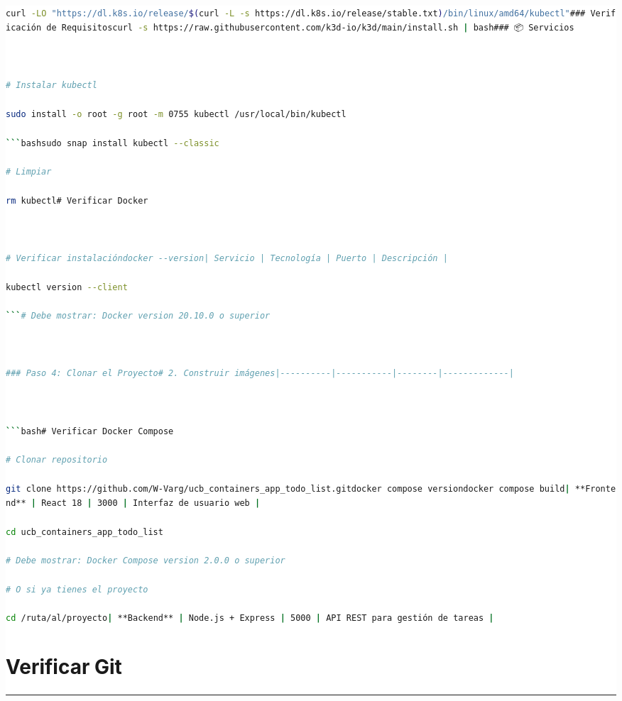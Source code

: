 ```bash./k3d/deploy-k3d.sh
curl -LO "https://dl.k8s.io/release/$(curl -L -s https://dl.k8s.io/release/stable.txt)/bin/linux/amd64/kubectl"### Verificación de Requisitoscurl -s https://raw.githubusercontent.com/k3d-io/k3d/main/install.sh | bash### 📦 Servicios



# Instalar kubectl

sudo install -o root -g root -m 0755 kubectl /usr/local/bin/kubectl

```bashsudo snap install kubectl --classic

# Limpiar

rm kubectl# Verificar Docker



# Verificar instalacióndocker --version| Servicio | Tecnología | Puerto | Descripción |

kubectl version --client

```# Debe mostrar: Docker version 20.10.0 o superior



### Paso 4: Clonar el Proyecto# 2. Construir imágenes|----------|-----------|--------|-------------|



```bash# Verificar Docker Compose

# Clonar repositorio

git clone https://github.com/W-Varg/ucb_containers_app_todo_list.gitdocker compose versiondocker compose build| **Frontend** | React 18 | 3000 | Interfaz de usuario web |

cd ucb_containers_app_todo_list

# Debe mostrar: Docker Compose version 2.0.0 o superior

# O si ya tienes el proyecto

cd /ruta/al/proyecto| **Backend** | Node.js + Express | 5000 | API REST para gestión de tareas |

```

# Verificar Git

---